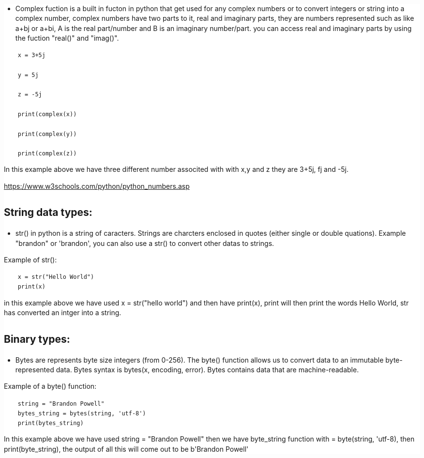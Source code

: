 - Complex fuction is a built in fucton in python that get used for any complex numbers or to convert integers or string into a complex number, complex numbers have two parts to it, real and imaginary parts, they are numbers represented such as like a+bj or a+bi, A is the real part/number and B is an imaginary number/part. you can access real and imaginary parts by using the fuction "real()" and "imag()".

```
    x = 3+5j

    y = 5j

    z = -5j

    print(complex(x))

    print(complex(y))
    
    print(complex(z))
```    
In this example above we have three different number associted with with x,y and z they are     3+5j, fj and -5j.

https://www.w3schools.com/python/python_numbers.asp

## String data types:

- str() in python is a string of caracters. Strings are charcters enclosed in quotes (either single or double quations). Example "brandon" or 'brandon', you can also use a str() to convert other datas to strings.

Example of str():
```
    x = str("Hello World")
    print(x)
```
in this example above we have used x = str("hello world") and then have print(x), print will then print the words Hello World, str has converted an intger into a string. 

## Binary types:

- Bytes are represents byte size integers (from 0-256). The byte() function allows us to convert data to an immutable byte-represented data. Bytes syntax is bytes(x, encoding, error). Bytes contains data that are machine-readable.

Example of a byte() function:
```
    string = "Brandon Powell"
    bytes_string = bytes(string, 'utf-8')
    print(bytes_string)
```
In this example above we have used string = "Brandon Powell" then we have byte_string function with = byte(string, 'utf-8), then print(byte_string), the output of all this will come out to be b'Brandon Powell'
